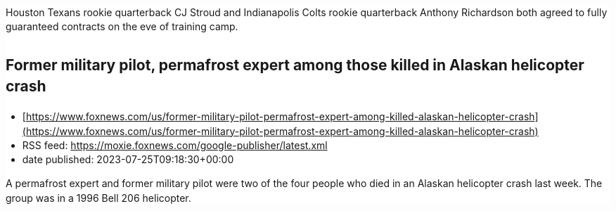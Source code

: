 Houston Texans rookie quarterback CJ Stroud and Indianapolis Colts rookie quarterback Anthony Richardson both agreed to fully guaranteed contracts on the eve of training camp.

## Former military pilot, permafrost expert among those killed in Alaskan helicopter crash
 - [https://www.foxnews.com/us/former-military-pilot-permafrost-expert-among-killed-alaskan-helicopter-crash](https://www.foxnews.com/us/former-military-pilot-permafrost-expert-among-killed-alaskan-helicopter-crash)
 - RSS feed: https://moxie.foxnews.com/google-publisher/latest.xml
 - date published: 2023-07-25T09:18:30+00:00

A permafrost expert and former military pilot were two of the four people who died in an Alaskan helicopter crash last week. The group was in a 1996 Bell 206 helicopter.

